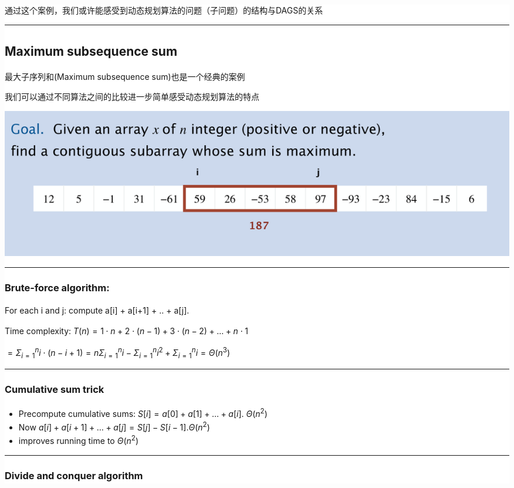 通过这个案例，我们或许能感受到动态规划算法的问题（子问题）的结构与DAGS的关系

---

## Maximum subsequence sum
最大子序列和(Maximum subsequence sum)也是一个经典的案例

我们可以通过不同算法之间的比较进一步简单感受动态规划算法的特点

![](./assets/ch8/image-2.png)

---

### Brute-force algorithm:

For each i and j: compute a[i] + a[i+1] + .. + a[j].

Time complexity:
$T(n) = 1\cdot n+2\cdot (n-1)+3\cdot (n-2)+...+n\cdot 1$

$= \Sigma _{i=1} ^ n i\cdot (n-i+1) = n\Sigma _{i=1} ^ n i - \Sigma _{i=1} ^n i^2 +\Sigma _{i=1} ^n i = \Theta(n^3)$

---

### Cumulative sum trick
- Precompute cumulative sums: $S[i] = a[0] + a[1] + … + a[i]$. $\Theta(n^2)$
- Now $a[i] + a[i+1] + … + a[j] = S[j] − S[i−1]$.$\Theta(n^2)$
- improves running time to $\Theta(n^2)$

---

### Divide and conquer algorithm